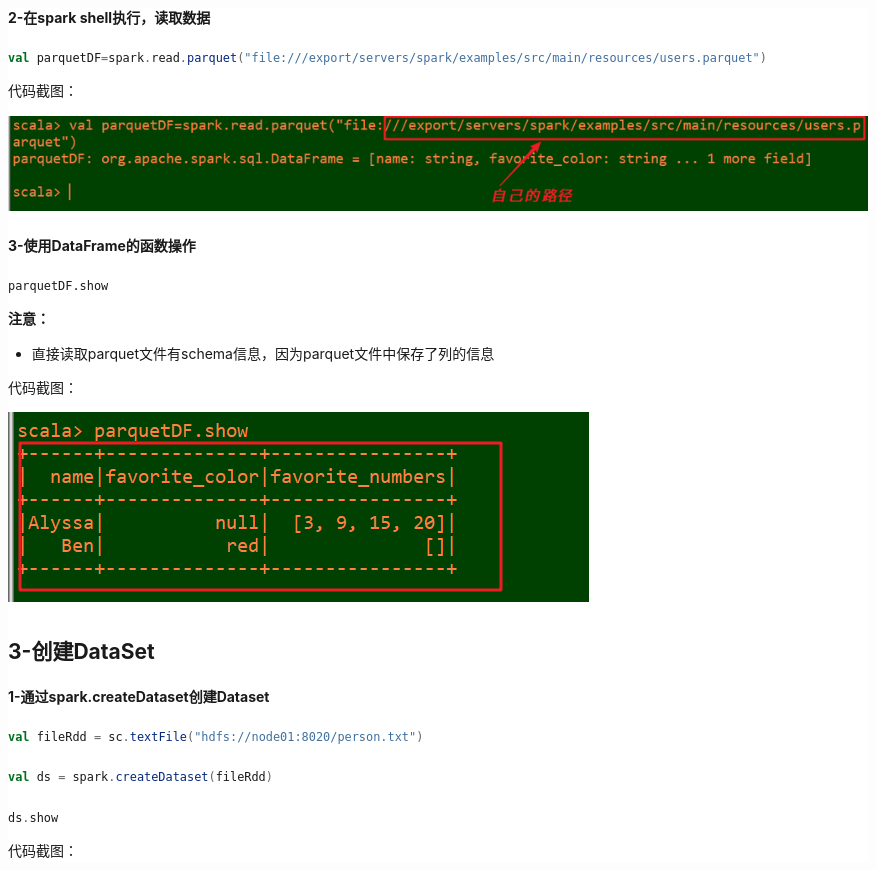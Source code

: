 #### 2-在spark shell执行，读取数据

```scala
val parquetDF=spark.read.parquet("file:///export/servers/spark/examples/src/main/resources/users.parquet")
```

代码截图：

![1567427544315](assets/1567427544315.png)

#### 3-使用DataFrame的函数操作

```properties
parquetDF.show 
```

**注意：**

- ​	直接读取parquet文件有schema信息，因为parquet文件中保存了列的信息

代码截图：

![1567427698654](assets/1567427698654.png)

## 3-创建DataSet

#### 1-通过spark.createDataset创建Dataset

```scala
val fileRdd = sc.textFile("hdfs://node01:8020/person.txt") 

val ds = spark.createDataset(fileRdd) 

ds.show
```

代码截图：
